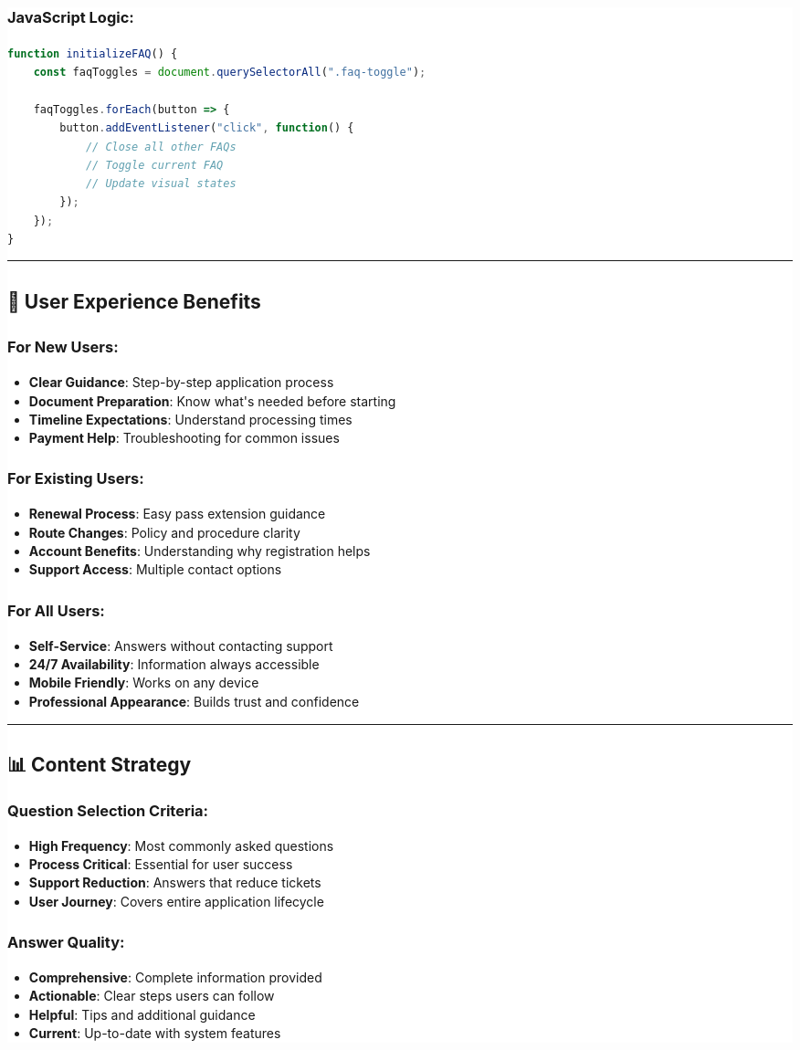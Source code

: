 ### **JavaScript Logic:**
```javascript
function initializeFAQ() {
    const faqToggles = document.querySelectorAll(".faq-toggle");
    
    faqToggles.forEach(button => {
        button.addEventListener("click", function() {
            // Close all other FAQs
            // Toggle current FAQ
            // Update visual states
        });
    });
}
```

---

## 🎯 **User Experience Benefits**

### **For New Users:**
- **Clear Guidance**: Step-by-step application process
- **Document Preparation**: Know what's needed before starting
- **Timeline Expectations**: Understand processing times
- **Payment Help**: Troubleshooting for common issues

### **For Existing Users:**
- **Renewal Process**: Easy pass extension guidance
- **Route Changes**: Policy and procedure clarity
- **Account Benefits**: Understanding why registration helps
- **Support Access**: Multiple contact options

### **For All Users:**
- **Self-Service**: Answers without contacting support
- **24/7 Availability**: Information always accessible
- **Mobile Friendly**: Works on any device
- **Professional Appearance**: Builds trust and confidence

---

## 📊 **Content Strategy**

### **Question Selection Criteria:**
- **High Frequency**: Most commonly asked questions
- **Process Critical**: Essential for user success
- **Support Reduction**: Answers that reduce tickets
- **User Journey**: Covers entire application lifecycle

### **Answer Quality:**
- **Comprehensive**: Complete information provided
- **Actionable**: Clear steps users can follow
- **Helpful**: Tips and additional guidance
- **Current**: Up-to-date with system features
